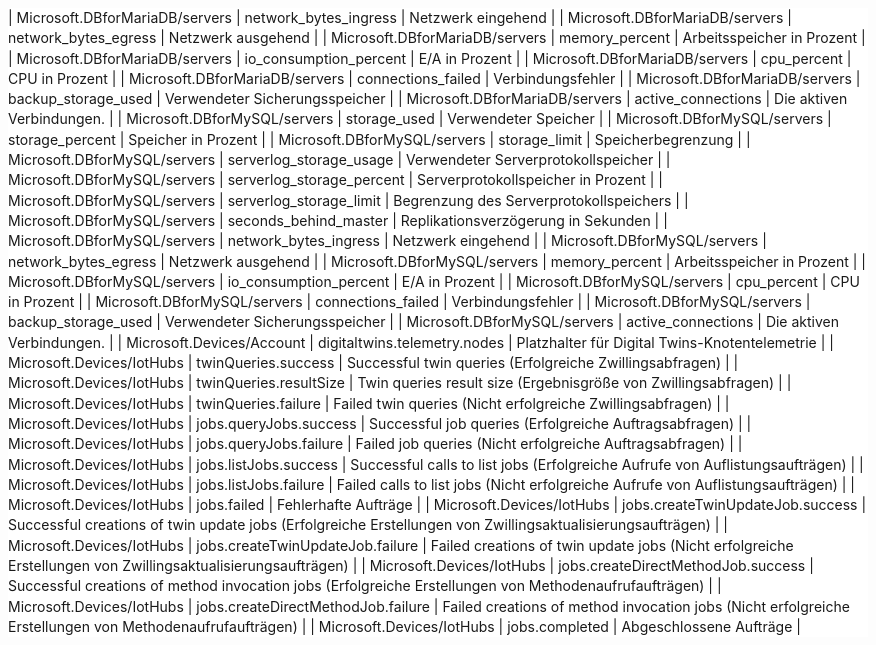 | Microsoft.DBforMariaDB/servers | network_bytes_ingress |  Netzwerk eingehend  | 
| Microsoft.DBforMariaDB/servers | network_bytes_egress |  Netzwerk ausgehend  | 
| Microsoft.DBforMariaDB/servers | memory_percent |  Arbeitsspeicher in Prozent  | 
| Microsoft.DBforMariaDB/servers | io_consumption_percent |  E/A in Prozent  | 
| Microsoft.DBforMariaDB/servers | cpu_percent |  CPU in Prozent  | 
| Microsoft.DBforMariaDB/servers | connections_failed |  Verbindungsfehler  | 
| Microsoft.DBforMariaDB/servers | backup_storage_used |  Verwendeter Sicherungsspeicher  | 
| Microsoft.DBforMariaDB/servers | active_connections |  Die aktiven Verbindungen.  | 
| Microsoft.DBforMySQL/servers | storage_used |  Verwendeter Speicher  | 
| Microsoft.DBforMySQL/servers | storage_percent |  Speicher in Prozent  | 
| Microsoft.DBforMySQL/servers | storage_limit |  Speicherbegrenzung  | 
| Microsoft.DBforMySQL/servers | serverlog_storage_usage |  Verwendeter Serverprotokollspeicher  | 
| Microsoft.DBforMySQL/servers | serverlog_storage_percent |  Serverprotokollspeicher in Prozent  | 
| Microsoft.DBforMySQL/servers | serverlog_storage_limit |  Begrenzung des Serverprotokollspeichers  | 
| Microsoft.DBforMySQL/servers | seconds_behind_master |  Replikationsverzögerung in Sekunden  | 
| Microsoft.DBforMySQL/servers | network_bytes_ingress |  Netzwerk eingehend  | 
| Microsoft.DBforMySQL/servers | network_bytes_egress |  Netzwerk ausgehend  | 
| Microsoft.DBforMySQL/servers | memory_percent |  Arbeitsspeicher in Prozent  | 
| Microsoft.DBforMySQL/servers | io_consumption_percent |  E/A in Prozent  | 
| Microsoft.DBforMySQL/servers | cpu_percent |  CPU in Prozent  | 
| Microsoft.DBforMySQL/servers | connections_failed |  Verbindungsfehler  | 
| Microsoft.DBforMySQL/servers | backup_storage_used |  Verwendeter Sicherungsspeicher  | 
| Microsoft.DBforMySQL/servers | active_connections |  Die aktiven Verbindungen.  | 
| Microsoft.Devices/Account | digitaltwins.telemetry.nodes |  Platzhalter für Digital Twins-Knotentelemetrie  | 
| Microsoft.Devices/IotHubs | twinQueries.success |  Successful twin queries (Erfolgreiche Zwillingsabfragen)  | 
| Microsoft.Devices/IotHubs | twinQueries.resultSize |  Twin queries result size (Ergebnisgröße von Zwillingsabfragen)  | 
| Microsoft.Devices/IotHubs | twinQueries.failure |  Failed twin queries (Nicht erfolgreiche Zwillingsabfragen)  | 
| Microsoft.Devices/IotHubs | jobs.queryJobs.success |  Successful job queries (Erfolgreiche Auftragsabfragen)  | 
| Microsoft.Devices/IotHubs | jobs.queryJobs.failure |  Failed job queries (Nicht erfolgreiche Auftragsabfragen)  | 
| Microsoft.Devices/IotHubs | jobs.listJobs.success |  Successful calls to list jobs (Erfolgreiche Aufrufe von Auflistungsaufträgen)  | 
| Microsoft.Devices/IotHubs | jobs.listJobs.failure |  Failed calls to list jobs (Nicht erfolgreiche Aufrufe von Auflistungsaufträgen)  | 
| Microsoft.Devices/IotHubs | jobs.failed |  Fehlerhafte Aufträge  | 
| Microsoft.Devices/IotHubs | jobs.createTwinUpdateJob.success |  Successful creations of twin update jobs (Erfolgreiche Erstellungen von Zwillingsaktualisierungsaufträgen)  | 
| Microsoft.Devices/IotHubs | jobs.createTwinUpdateJob.failure |  Failed creations of twin update jobs (Nicht erfolgreiche Erstellungen von Zwillingsaktualisierungsaufträgen)  | 
| Microsoft.Devices/IotHubs | jobs.createDirectMethodJob.success |  Successful creations of method invocation jobs (Erfolgreiche Erstellungen von Methodenaufrufaufträgen)  | 
| Microsoft.Devices/IotHubs | jobs.createDirectMethodJob.failure |  Failed creations of method invocation jobs (Nicht erfolgreiche Erstellungen von Methodenaufrufaufträgen)  | 
| Microsoft.Devices/IotHubs | jobs.completed |  Abgeschlossene Aufträge  | 